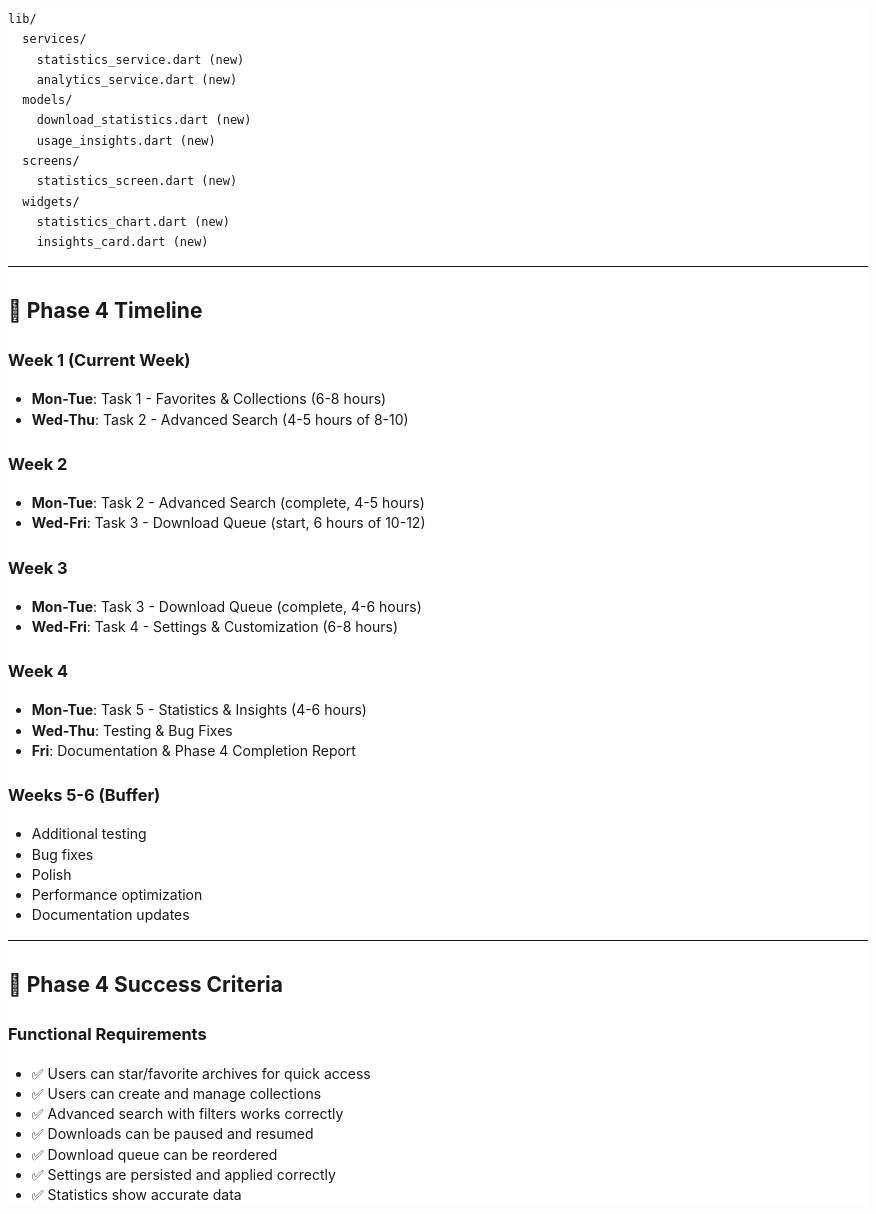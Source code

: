 ```
lib/
  services/
    statistics_service.dart (new)
    analytics_service.dart (new)
  models/
    download_statistics.dart (new)
    usage_insights.dart (new)
  screens/
    statistics_screen.dart (new)
  widgets/
    statistics_chart.dart (new)
    insights_card.dart (new)
```

---

## 📅 Phase 4 Timeline

### Week 1 (Current Week)
- **Mon-Tue**: Task 1 - Favorites & Collections (6-8 hours)
- **Wed-Thu**: Task 2 - Advanced Search (4-5 hours of 8-10)

### Week 2
- **Mon-Tue**: Task 2 - Advanced Search (complete, 4-5 hours)
- **Wed-Fri**: Task 3 - Download Queue (start, 6 hours of 10-12)

### Week 3
- **Mon-Tue**: Task 3 - Download Queue (complete, 4-6 hours)
- **Wed-Fri**: Task 4 - Settings & Customization (6-8 hours)

### Week 4
- **Mon-Tue**: Task 5 - Statistics & Insights (4-6 hours)
- **Wed-Thu**: Testing & Bug Fixes
- **Fri**: Documentation & Phase 4 Completion Report

### Weeks 5-6 (Buffer)
- Additional testing
- Bug fixes
- Polish
- Performance optimization
- Documentation updates

---

## 🎯 Phase 4 Success Criteria

### Functional Requirements
- ✅ Users can star/favorite archives for quick access
- ✅ Users can create and manage collections
- ✅ Advanced search with filters works correctly
- ✅ Downloads can be paused and resumed
- ✅ Download queue can be reordered
- ✅ Settings are persisted and applied correctly
- ✅ Statistics show accurate data
